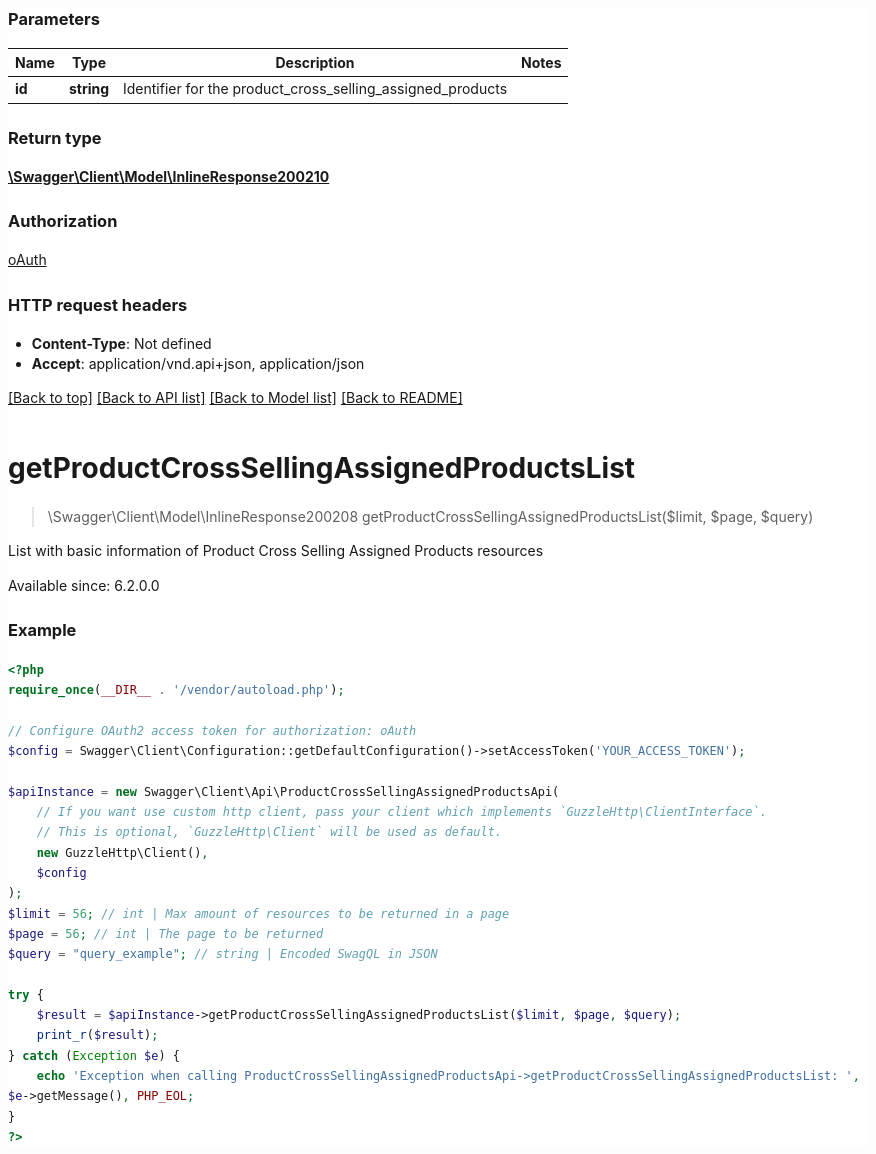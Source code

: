 ### Parameters

Name | Type | Description  | Notes
------------- | ------------- | ------------- | -------------
 **id** | **string**| Identifier for the product_cross_selling_assigned_products |

### Return type

[**\Swagger\Client\Model\InlineResponse200210**](../Model/InlineResponse200210.md)

### Authorization

[oAuth](../../README.md#oAuth)

### HTTP request headers

 - **Content-Type**: Not defined
 - **Accept**: application/vnd.api+json, application/json

[[Back to top]](#) [[Back to API list]](../../README.md#documentation-for-api-endpoints) [[Back to Model list]](../../README.md#documentation-for-models) [[Back to README]](../../README.md)

# **getProductCrossSellingAssignedProductsList**
> \Swagger\Client\Model\InlineResponse200208 getProductCrossSellingAssignedProductsList($limit, $page, $query)

List with basic information of Product Cross Selling Assigned Products resources

Available since: 6.2.0.0

### Example
```php
<?php
require_once(__DIR__ . '/vendor/autoload.php');

// Configure OAuth2 access token for authorization: oAuth
$config = Swagger\Client\Configuration::getDefaultConfiguration()->setAccessToken('YOUR_ACCESS_TOKEN');

$apiInstance = new Swagger\Client\Api\ProductCrossSellingAssignedProductsApi(
    // If you want use custom http client, pass your client which implements `GuzzleHttp\ClientInterface`.
    // This is optional, `GuzzleHttp\Client` will be used as default.
    new GuzzleHttp\Client(),
    $config
);
$limit = 56; // int | Max amount of resources to be returned in a page
$page = 56; // int | The page to be returned
$query = "query_example"; // string | Encoded SwagQL in JSON

try {
    $result = $apiInstance->getProductCrossSellingAssignedProductsList($limit, $page, $query);
    print_r($result);
} catch (Exception $e) {
    echo 'Exception when calling ProductCrossSellingAssignedProductsApi->getProductCrossSellingAssignedProductsList: ', $e->getMessage(), PHP_EOL;
}
?>
```
